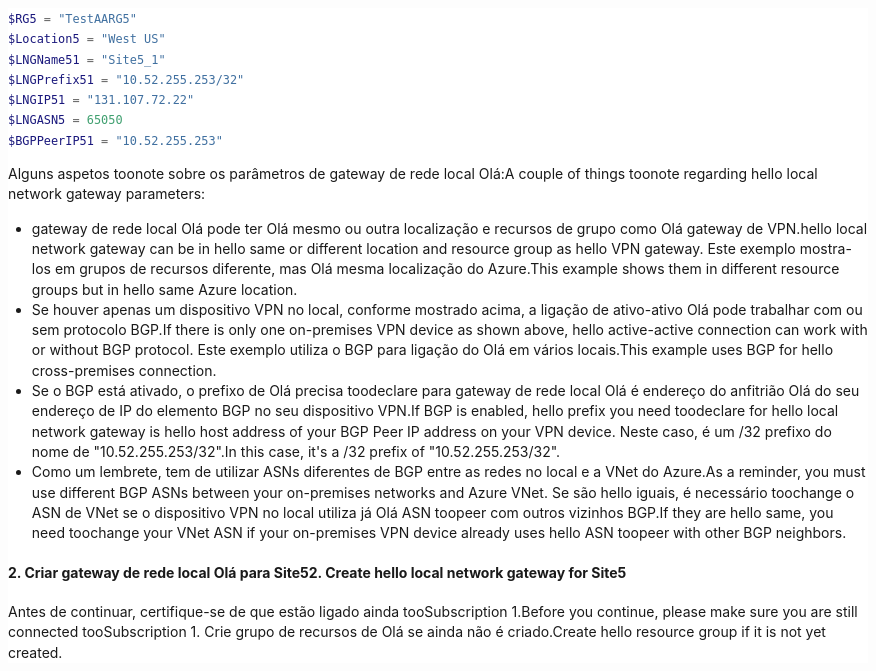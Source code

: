 ```powershell
$RG5 = "TestAARG5"
$Location5 = "West US"
$LNGName51 = "Site5_1"
$LNGPrefix51 = "10.52.255.253/32"
$LNGIP51 = "131.107.72.22"
$LNGASN5 = 65050
$BGPPeerIP51 = "10.52.255.253"
```

<span data-ttu-id="1f3c9-173">Alguns aspetos toonote sobre os parâmetros de gateway de rede local Olá:</span><span class="sxs-lookup"><span data-stu-id="1f3c9-173">A couple of things toonote regarding hello local network gateway parameters:</span></span>

* <span data-ttu-id="1f3c9-174">gateway de rede local Olá pode ter Olá mesmo ou outra localização e recursos de grupo como Olá gateway de VPN.</span><span class="sxs-lookup"><span data-stu-id="1f3c9-174">hello local network gateway can be in hello same or different location and resource group as hello VPN gateway.</span></span> <span data-ttu-id="1f3c9-175">Este exemplo mostra-los em grupos de recursos diferente, mas Olá mesma localização do Azure.</span><span class="sxs-lookup"><span data-stu-id="1f3c9-175">This example shows them in different resource groups but in hello same Azure location.</span></span>
* <span data-ttu-id="1f3c9-176">Se houver apenas um dispositivo VPN no local, conforme mostrado acima, a ligação de ativo-ativo Olá pode trabalhar com ou sem protocolo BGP.</span><span class="sxs-lookup"><span data-stu-id="1f3c9-176">If there is only one on-premises VPN device as shown above, hello active-active connection can work with or without BGP protocol.</span></span> <span data-ttu-id="1f3c9-177">Este exemplo utiliza o BGP para ligação do Olá em vários locais.</span><span class="sxs-lookup"><span data-stu-id="1f3c9-177">This example uses BGP for hello cross-premises connection.</span></span>
* <span data-ttu-id="1f3c9-178">Se o BGP está ativado, o prefixo de Olá precisa toodeclare para gateway de rede local Olá é endereço do anfitrião Olá do seu endereço de IP do elemento BGP no seu dispositivo VPN.</span><span class="sxs-lookup"><span data-stu-id="1f3c9-178">If BGP is enabled, hello prefix you need toodeclare for hello local network gateway is hello host address of your BGP Peer IP address on your VPN device.</span></span> <span data-ttu-id="1f3c9-179">Neste caso, é um /32 prefixo do nome de "10.52.255.253/32".</span><span class="sxs-lookup"><span data-stu-id="1f3c9-179">In this case, it's a /32 prefix of "10.52.255.253/32".</span></span>
* <span data-ttu-id="1f3c9-180">Como um lembrete, tem de utilizar ASNs diferentes de BGP entre as redes no local e a VNet do Azure.</span><span class="sxs-lookup"><span data-stu-id="1f3c9-180">As a reminder, you must use different BGP ASNs between your on-premises networks and Azure VNet.</span></span> <span data-ttu-id="1f3c9-181">Se são hello iguais, é necessário toochange o ASN de VNet se o dispositivo VPN no local utiliza já Olá ASN toopeer com outros vizinhos BGP.</span><span class="sxs-lookup"><span data-stu-id="1f3c9-181">If they are hello same, you need toochange your VNet ASN if your on-premises VPN device already uses hello ASN toopeer with other BGP neighbors.</span></span>

#### <a name="2-create-hello-local-network-gateway-for-site5"></a><span data-ttu-id="1f3c9-182">2. Criar gateway de rede local Olá para Site5</span><span class="sxs-lookup"><span data-stu-id="1f3c9-182">2. Create hello local network gateway for Site5</span></span>
<span data-ttu-id="1f3c9-183">Antes de continuar, certifique-se de que estão ligado ainda tooSubscription 1.</span><span class="sxs-lookup"><span data-stu-id="1f3c9-183">Before you continue, please make sure you are still connected tooSubscription 1.</span></span> <span data-ttu-id="1f3c9-184">Crie grupo de recursos de Olá se ainda não é criado.</span><span class="sxs-lookup"><span data-stu-id="1f3c9-184">Create hello resource group if it is not yet created.</span></span>
